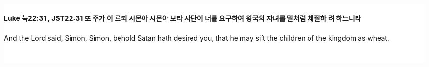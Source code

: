 
<div class="columns">
  <div class="scriptures">
    <br>
    <div class="scripture">
      <b>Luke 눅22:31 , JST22:31 또 주가 이 르되 시몬아 시몬아 보라 사탄이 너를 요구하여 왕국의 자녀를 밀처럼 체질하 려 하느니라 
      </b>
    </div>
    <br>
    <div class="scripture">And the Lord said, Simon, Simon, behold Satan hath desired you, that he may sift the children of the kingdom as wheat. 
    </div>
    <br>
    <div class="scripture">
      <b>
      </b>
    </div>
    <br>
    <div class="scripture">
    </div>         
  </div>
  <div class="image-container">